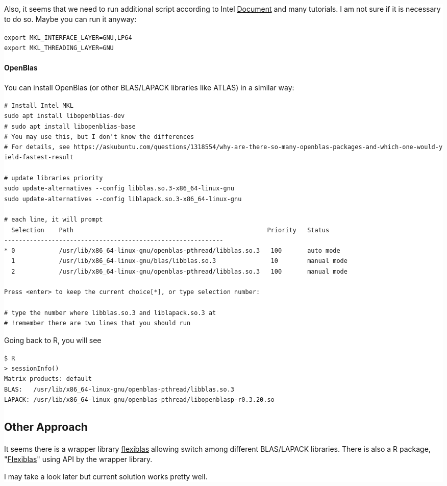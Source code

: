 Also, it seems that we need to run additional script according to Intel [Document](https://www.intel.com/content/www/us/en/developer/articles/technical/quick-linking-intel-mkl-blas-lapack-to-r.html) and many tutorials. I am not sure if it is necessary to do so. Maybe you can run it anyway:

```shell
export MKL_INTERFACE_LAYER=GNU,LP64
export MKL_THREADING_LAYER=GNU
```

#### OpenBlas

You can install OpenBlas (or other BLAS/LAPACK libraries like ATLAS) in a similar way:

```shell
# Install Intel MKL
sudo apt install libopenblias-dev
# sudo apt install libopenblias-base
# You may use this, but I don't know the differences
# For details, see https://askubuntu.com/questions/1318554/why-are-there-so-many-openblas-packages-and-which-one-would-yield-fastest-result

# update libraries priority
sudo update-alternatives --config libblas.so.3-x86_64-linux-gnu
sudo update-alternatives --config liblapack.so.3-x86_64-linux-gnu

# each line, it will prompt
  Selection    Path                                                     Priority   Status
------------------------------------------------------------
* 0            /usr/lib/x86_64-linux-gnu/openblas-pthread/libblas.so.3   100       auto mode
  1            /usr/lib/x86_64-linux-gnu/blas/libblas.so.3               10        manual mode
  2            /usr/lib/x86_64-linux-gnu/openblas-pthread/libblas.so.3   100       manual mode

Press <enter> to keep the current choice[*], or type selection number:

# type the number where libblas.so.3 and liblapack.so.3 at
# !remember there are two lines that you should run
```

Going back to R, you will see

```shell
$ R
> sessionInfo()
Matrix products: default
BLAS:   /usr/lib/x86_64-linux-gnu/openblas-pthread/libblas.so.3
LAPACK: /usr/lib/x86_64-linux-gnu/openblas-pthread/libopenblasp-r0.3.20.so
```

## Other Approach

It seems there is a wrapper library [flexiblas](https://www.mpi-magdeburg.mpg.de/projects/flexiblas) allowing switch among different BLAS/LAPACK libraries. There is also a R package, "[Flexiblas](https://cran.r-project.org/package=flexiblas)" using API by the wrapper library. 

I may take a look later but current solution works pretty well.
